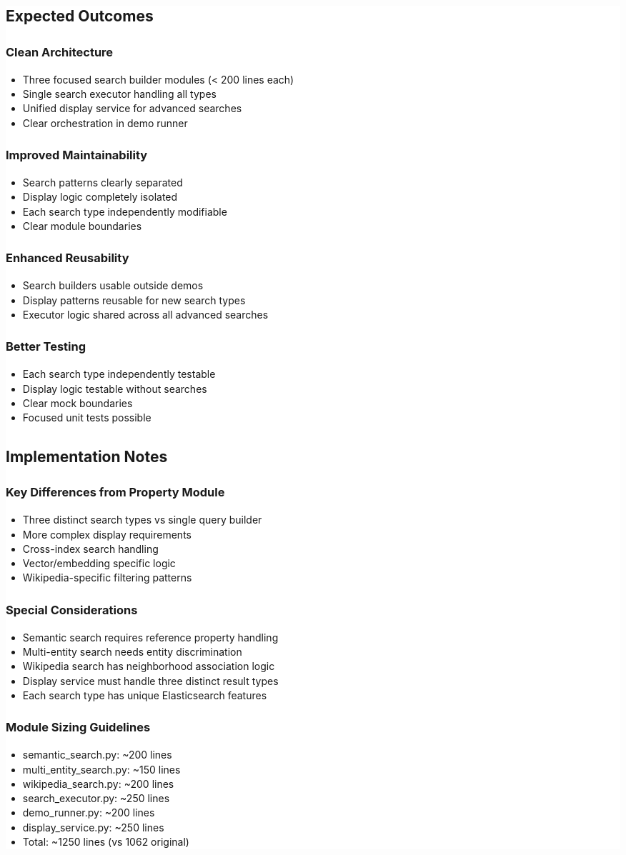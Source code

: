 ## Expected Outcomes

### Clean Architecture
* Three focused search builder modules (< 200 lines each)
* Single search executor handling all types
* Unified display service for advanced searches
* Clear orchestration in demo runner

### Improved Maintainability
* Search patterns clearly separated
* Display logic completely isolated
* Each search type independently modifiable
* Clear module boundaries

### Enhanced Reusability
* Search builders usable outside demos
* Display patterns reusable for new search types
* Executor logic shared across all advanced searches

### Better Testing
* Each search type independently testable
* Display logic testable without searches
* Clear mock boundaries
* Focused unit tests possible

## Implementation Notes

### Key Differences from Property Module
* Three distinct search types vs single query builder
* More complex display requirements
* Cross-index search handling
* Vector/embedding specific logic
* Wikipedia-specific filtering patterns

### Special Considerations
* Semantic search requires reference property handling
* Multi-entity search needs entity discrimination
* Wikipedia search has neighborhood association logic
* Display service must handle three distinct result types
* Each search type has unique Elasticsearch features

### Module Sizing Guidelines
* semantic_search.py: ~200 lines
* multi_entity_search.py: ~150 lines
* wikipedia_search.py: ~200 lines
* search_executor.py: ~250 lines
* demo_runner.py: ~200 lines
* display_service.py: ~250 lines
* Total: ~1250 lines (vs 1062 original)
